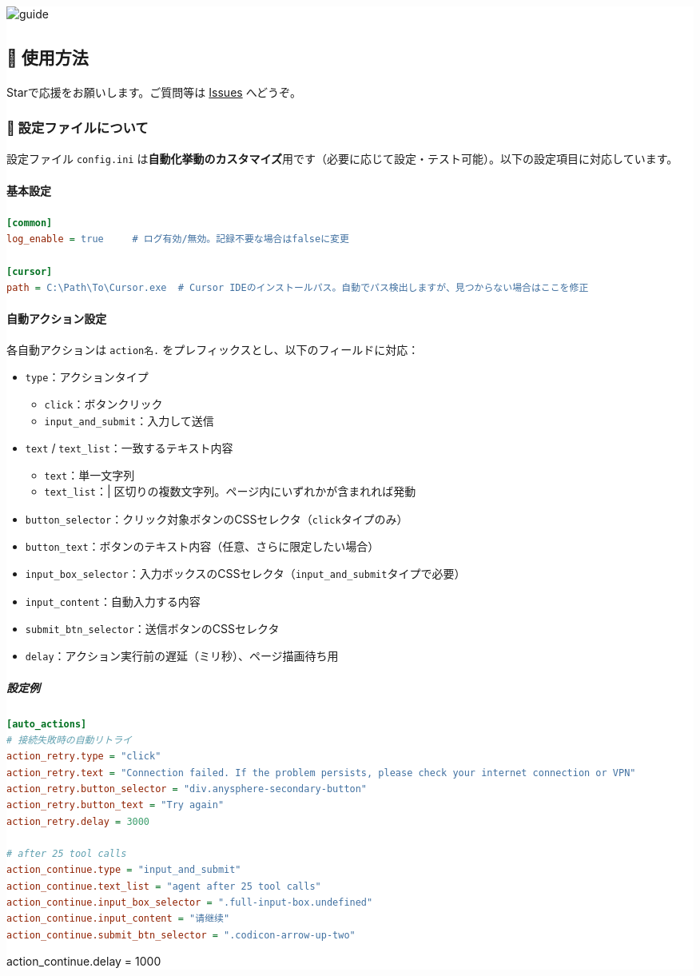 <img src="https://raw.githubusercontent.com/pen9un/cursor-auto-helper/master/./resource/image/guide.png" alt="guide" />

## 🚀 使用方法

Starで応援をお願いします。ご質問等は [Issues](https://github.com/pen9un/cursor-auto-helper/issues) へどうぞ。

### 📝 設定ファイルについて

設定ファイル `config.ini` は**自動化挙動のカスタマイズ**用です（必要に応じて設定・テスト可能）。以下の設定項目に対応しています。

#### 基本設定
```ini
[common]
log_enable = true     # ログ有効/無効。記録不要な場合はfalseに変更

[cursor]
path = C:\Path\To\Cursor.exe  # Cursor IDEのインストールパス。自動でパス検出しますが、見つからない場合はここを修正
```

#### 自動アクション設定
各自動アクションは `action名.` をプレフィックスとし、以下のフィールドに対応：

- `type`：アクションタイプ
  - `click`：ボタンクリック
  - `input_and_submit`：入力して送信

- `text` / `text_list`：一致するテキスト内容
  - `text`：単一文字列
  - `text_list`：| 区切りの複数文字列。ページ内にいずれかが含まれれば発動

- `button_selector`：クリック対象ボタンのCSSセレクタ（`click`タイプのみ）
- `button_text`：ボタンのテキスト内容（任意、さらに限定したい場合）
- `input_box_selector`：入力ボックスのCSSセレクタ（`input_and_submit`タイプで必要）
- `input_content`：自動入力する内容
- `submit_btn_selector`：送信ボタンのCSSセレクタ
- `delay`：アクション実行前の遅延（ミリ秒）、ページ描画待ち用

##### 設定例
```ini
[auto_actions]
# 接続失敗時の自動リトライ
action_retry.type = "click"
action_retry.text = "Connection failed. If the problem persists, please check your internet connection or VPN"
action_retry.button_selector = "div.anysphere-secondary-button"
action_retry.button_text = "Try again"
action_retry.delay = 3000

# after 25 tool calls
action_continue.type = "input_and_submit"
action_continue.text_list = "agent after 25 tool calls"
action_continue.input_box_selector = ".full-input-box.undefined"
action_continue.input_content = "请继续"
action_continue.submit_btn_selector = ".codicon-arrow-up-two"
```
action_continue.delay = 1000
